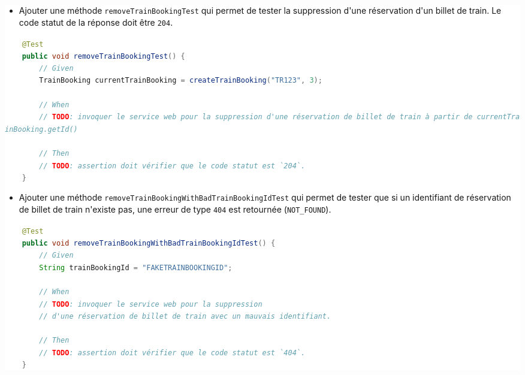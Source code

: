 * Ajouter une méthode `removeTrainBookingTest` qui permet de tester la suppression d'une réservation d'un billet de train. Le code statut de la réponse doit être `204`.

```java
    @Test
    public void removeTrainBookingTest() {
        // Given
        TrainBooking currentTrainBooking = createTrainBooking("TR123", 3);

        // When
        // TODO: invoquer le service web pour la suppression d'une réservation de billet de train à partir de currentTrainBooking.getId()

        // Then
        // TODO: assertion doit vérifier que le code statut est `204`.
    }
```

* Ajouter une méthode `removeTrainBookingWithBadTrainBookingIdTest` qui permet de tester que si un identifiant de réservation de billet de train n'existe pas, une erreur de type `404` est retournée (`NOT_FOUND`).

```java
    @Test
    public void removeTrainBookingWithBadTrainBookingIdTest() {
        // Given
        String trainBookingId = "FAKETRAINBOOKINGID";

        // When
        // TODO: invoquer le service web pour la suppression
        // d'une réservation de billet de train avec un mauvais identifiant.

        // Then
        // TODO: assertion doit vérifier que le code statut est `404`.
    }
```
